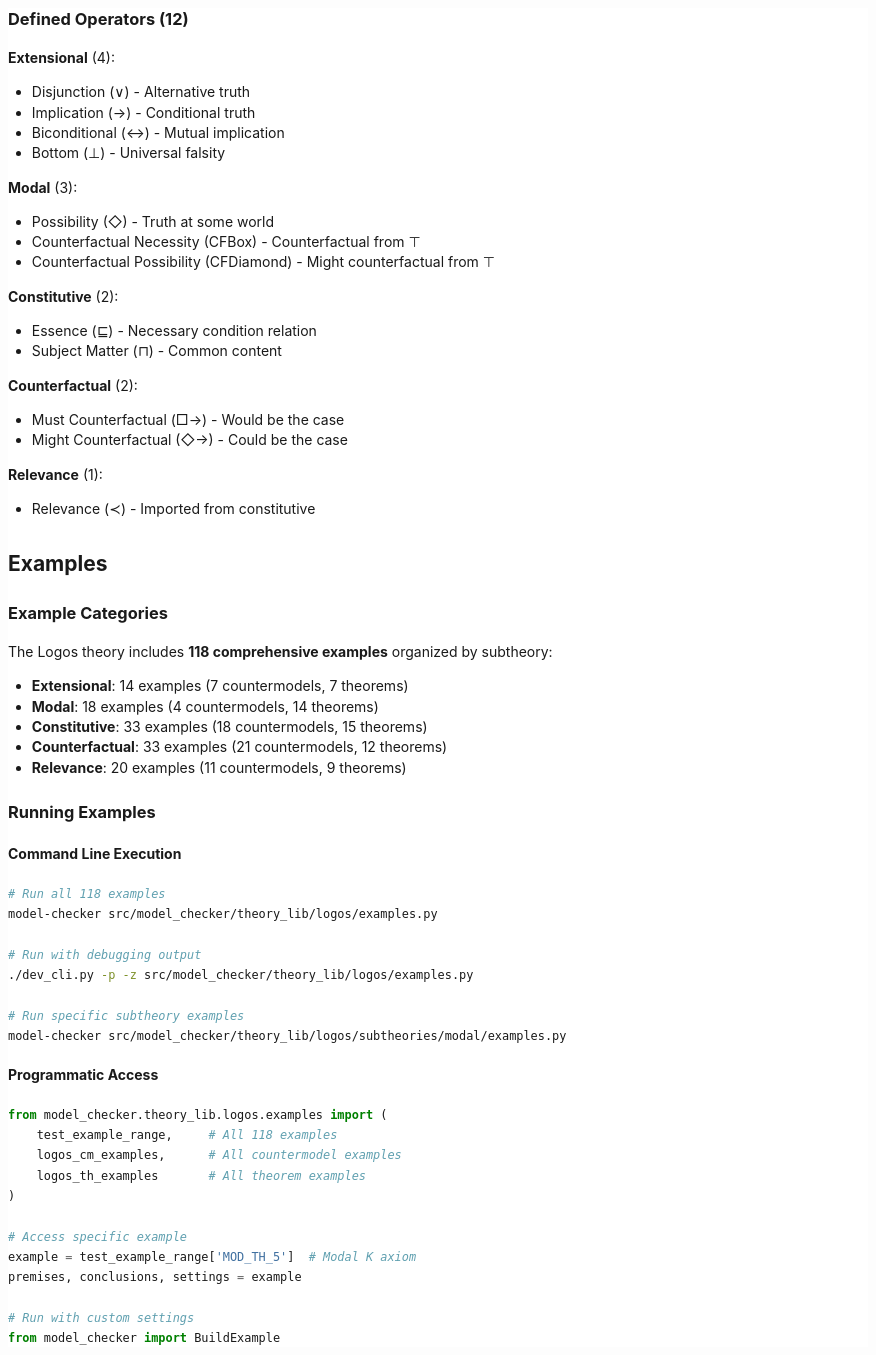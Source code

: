 ### Defined Operators (12)

**Extensional** (4):
- Disjunction (∨) - Alternative truth
- Implication (→) - Conditional truth
- Biconditional (↔) - Mutual implication
- Bottom (⊥) - Universal falsity

**Modal** (3):
- Possibility (◇) - Truth at some world
- Counterfactual Necessity (CFBox) - Counterfactual from ⊤
- Counterfactual Possibility (CFDiamond) - Might counterfactual from ⊤

**Constitutive** (2):
- Essence (⊑) - Necessary condition relation
- Subject Matter (⊓) - Common content

**Counterfactual** (2):
- Must Counterfactual (□→) - Would be the case
- Might Counterfactual (◇→) - Could be the case

**Relevance** (1):
- Relevance (≺) - Imported from constitutive

## Examples

### Example Categories

The Logos theory includes **118 comprehensive examples** organized by subtheory:

- **Extensional**: 14 examples (7 countermodels, 7 theorems)
- **Modal**: 18 examples (4 countermodels, 14 theorems)
- **Constitutive**: 33 examples (18 countermodels, 15 theorems)
- **Counterfactual**: 33 examples (21 countermodels, 12 theorems)
- **Relevance**: 20 examples (11 countermodels, 9 theorems)

### Running Examples

#### Command Line Execution

```bash
# Run all 118 examples
model-checker src/model_checker/theory_lib/logos/examples.py

# Run with debugging output
./dev_cli.py -p -z src/model_checker/theory_lib/logos/examples.py

# Run specific subtheory examples
model-checker src/model_checker/theory_lib/logos/subtheories/modal/examples.py
```

#### Programmatic Access

```python
from model_checker.theory_lib.logos.examples import (
    test_example_range,     # All 118 examples
    logos_cm_examples,      # All countermodel examples
    logos_th_examples       # All theorem examples
)

# Access specific example
example = test_example_range['MOD_TH_5']  # Modal K axiom
premises, conclusions, settings = example

# Run with custom settings
from model_checker import BuildExample
```